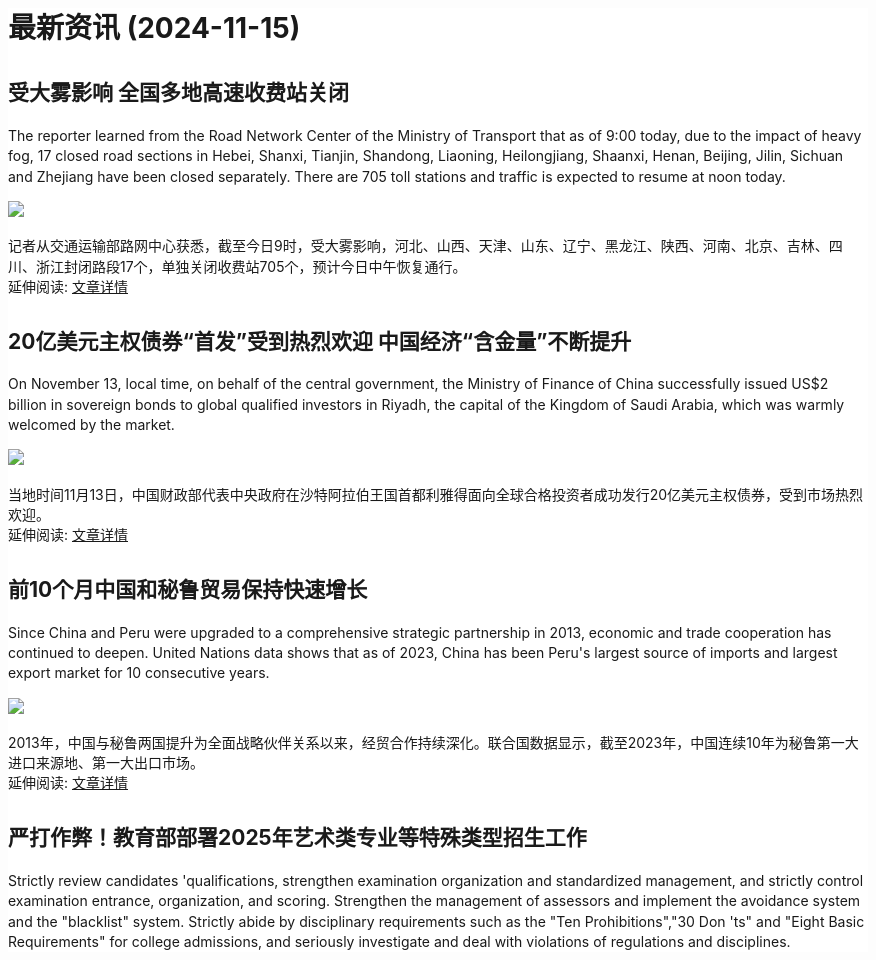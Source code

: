 # 最新资讯 (2024-11-15) 
## 受大雾影响 全国多地高速收费站关闭   
The reporter learned from the Road Network Center of the Ministry of Transport that as of 9:00 today, due to the impact of heavy fog, 17 closed road sections in Hebei, Shanxi, Tianjin, Shandong, Liaoning, Heilongjiang, Shaanxi, Henan, Beijing, Jilin, Sichuan and Zhejiang have been closed separately. There are 705 toll stations and traffic is expected to resume at noon today.   

<img src="https://p3.img.cctvpic.com/photoworkspace/2024/11/15/2024111510141082851.jpg" />   

记者从交通运输部路网中心获悉，截至今日9时，受大雾影响，河北、山西、天津、山东、辽宁、黑龙江、陕西、河南、北京、吉林、四川、浙江封闭路段17个，单独关闭收费站705个，预计今日中午恢复通行。   
延伸阅读: [文章详情](https://news.cctv.com/2024/11/15/ARTIJDjS4YSHljvjqNdn2LSa241115.shtml)   

<qrcode title="受大雾影响 全国多地高速收费站关闭" image="https://p3.img.cctvpic.com/photoworkspace/2024/11/15/2024111510141082851.jpg" />   

## 20亿美元主权债券“首发”受到热烈欢迎 中国经济“含金量”不断提升   
On November 13, local time, on behalf of the central government, the Ministry of Finance of China successfully issued US$2 billion in sovereign bonds to global qualified investors in Riyadh, the capital of the Kingdom of Saudi Arabia, which was warmly welcomed by the market.   

<img src="https://p2.img.cctvpic.com/photoworkspace/2024/11/15/2024111510121994334.png" />   

当地时间11月13日，中国财政部代表中央政府在沙特阿拉伯王国首都利雅得面向全球合格投资者成功发行20亿美元主权债券，受到市场热烈欢迎。   
延伸阅读: [文章详情](https://news.cctv.com/2024/11/15/ARTI4XBRKucfPXmVJwbj5YMW241115.shtml)   

<qrcode title="20亿美元主权债券“首发”受到热烈欢迎 中国经济“含金量”不断提升" image="https://p2.img.cctvpic.com/photoworkspace/2024/11/15/2024111510121994334.png" />   

## 前10个月中国和秘鲁贸易保持快速增长   
Since China and Peru were upgraded to a comprehensive strategic partnership in 2013, economic and trade cooperation has continued to deepen. United Nations data shows that as of 2023, China has been Peru's largest source of imports and largest export market for 10 consecutive years.   

<img src="https://p2.img.cctvpic.com/photoworkspace/2024/11/15/2024111510104117439.jpg" />   

2013年，中国与秘鲁两国提升为全面战略伙伴关系以来，经贸合作持续深化。联合国数据显示，截至2023年，中国连续10年为秘鲁第一大进口来源地、第一大出口市场。   
延伸阅读: [文章详情](https://news.cctv.com/2024/11/15/ARTILT5h1FgQ8Tz084jJGliL241115.shtml)   

<qrcode title="前10个月中国和秘鲁贸易保持快速增长" image="https://p2.img.cctvpic.com/photoworkspace/2024/11/15/2024111510104117439.jpg" />   

## 严打作弊！教育部部署2025年艺术类专业等特殊类型招生工作   
Strictly review candidates 'qualifications, strengthen examination organization and standardized management, and strictly control examination entrance, organization, and scoring. Strengthen the management of assessors and implement the avoidance system and the "blacklist" system. Strictly abide by disciplinary requirements such as the "Ten Prohibitions","30 Don 'ts" and "Eight Basic Requirements" for college admissions, and seriously investigate and deal with violations of regulations and disciplines.   
